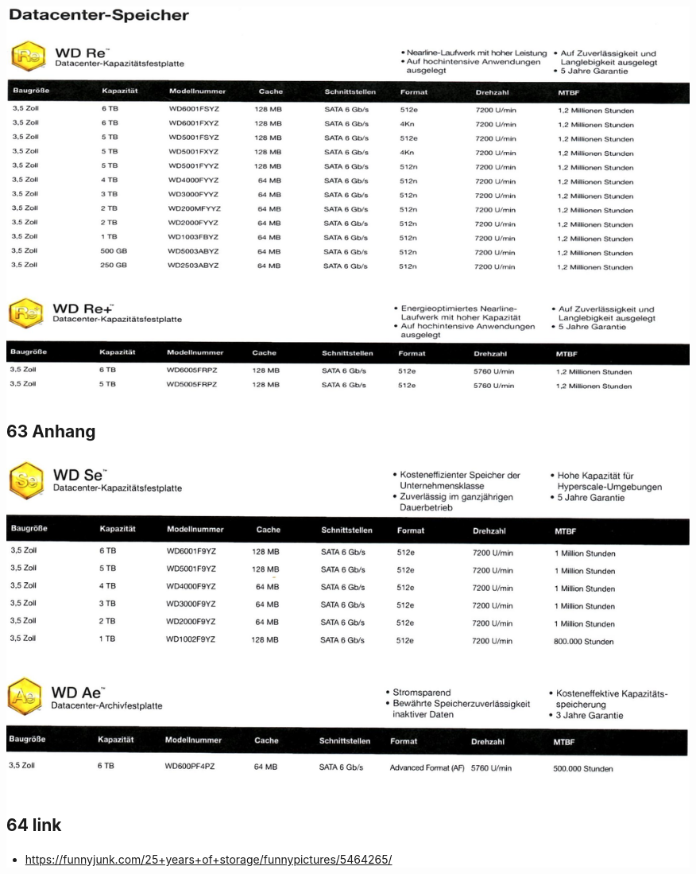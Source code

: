 ![Festplatten!](img/56.jpg "Festplatten")
## 63 Anhang
![Festplatten!](img/57.jpg "Festplatten")
## 64 link

- https://funnyjunk.com/25+years+of+storage/funnypictures/5464265/